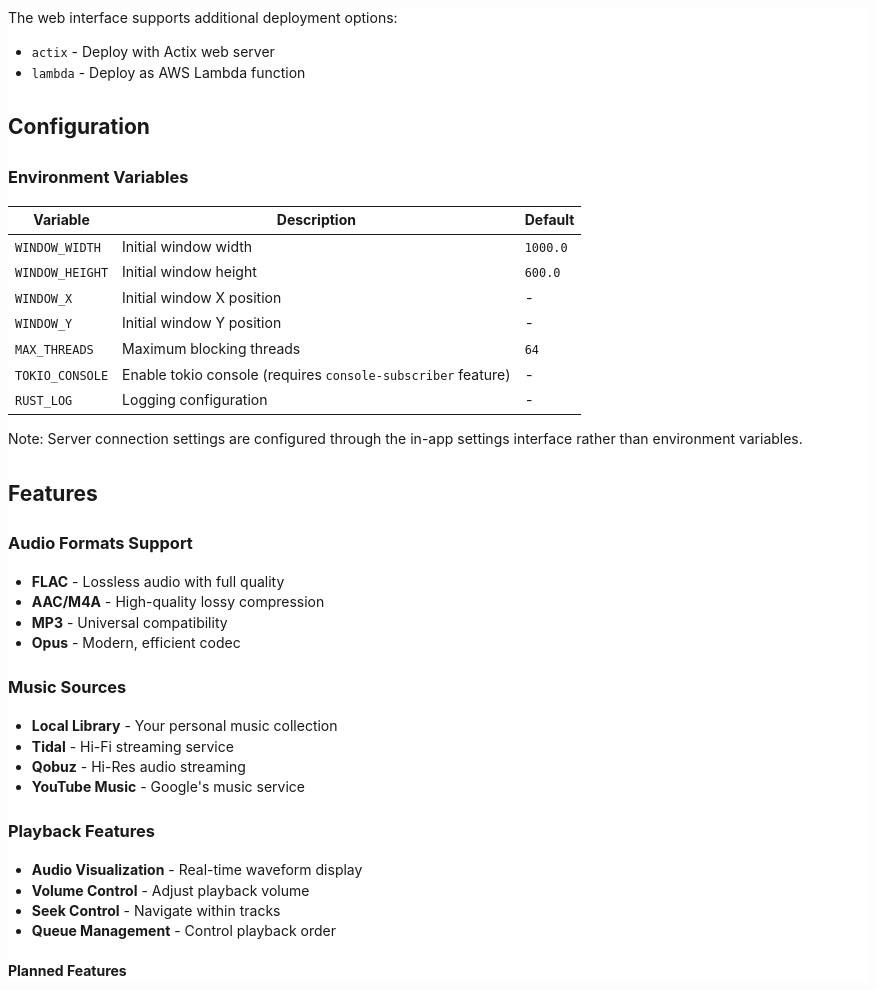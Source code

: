 The web interface supports additional deployment options:

- `actix` - Deploy with Actix web server
- `lambda` - Deploy as AWS Lambda function

## Configuration

### Environment Variables

| Variable        | Description                                                  | Default  |
| --------------- | ------------------------------------------------------------ | -------- |
| `WINDOW_WIDTH`  | Initial window width                                         | `1000.0` |
| `WINDOW_HEIGHT` | Initial window height                                        | `600.0`  |
| `WINDOW_X`      | Initial window X position                                    | -        |
| `WINDOW_Y`      | Initial window Y position                                    | -        |
| `MAX_THREADS`   | Maximum blocking threads                                     | `64`     |
| `TOKIO_CONSOLE` | Enable tokio console (requires `console-subscriber` feature) | -        |
| `RUST_LOG`      | Logging configuration                                        | -        |

Note: Server connection settings are configured through the in-app settings interface rather than environment variables.

## Features

### Audio Formats Support

- **FLAC** - Lossless audio with full quality
- **AAC/M4A** - High-quality lossy compression
- **MP3** - Universal compatibility
- **Opus** - Modern, efficient codec

### Music Sources

- **Local Library** - Your personal music collection
- **Tidal** - Hi-Fi streaming service
- **Qobuz** - Hi-Res audio streaming
- **YouTube Music** - Google's music service

### Playback Features

- **Audio Visualization** - Real-time waveform display
- **Volume Control** - Adjust playback volume
- **Seek Control** - Navigate within tracks
- **Queue Management** - Control playback order

#### Planned Features
